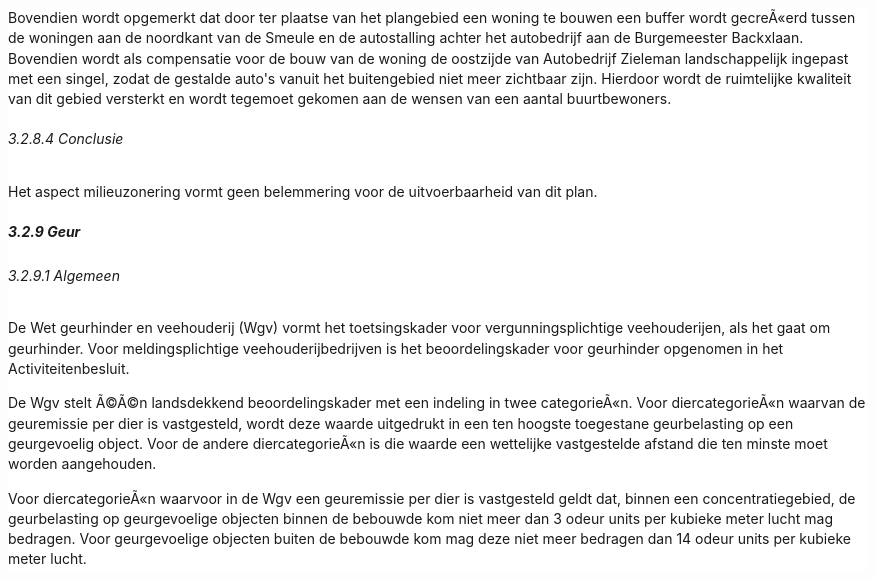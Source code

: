 Bovendien wordt opgemerkt dat door ter plaatse van het plangebied een woning te bouwen een buffer wordt gecreÃ«erd tussen de woningen aan de noordkant van de Smeule en de autostalling achter het autobedrijf aan de Burgemeester Backxlaan. Bovendien wordt als compensatie voor de bouw van de woning de oostzijde van Autobedrijf Zieleman landschappelijk ingepast met een singel, zodat de gestalde auto's vanuit het buitengebied niet meer zichtbaar zijn. Hierdoor wordt de ruimtelijke kwaliteit van dit gebied versterkt en wordt tegemoet gekomen aan de wensen van een aantal buurtbewoners.

###### 3\.2\.8\.4 Conclusie

Het aspect milieuzonering vormt geen belemmering voor de uitvoerbaarheid van dit plan.

##### 3\.2\.9 Geur

###### 3\.2\.9\.1 Algemeen

De Wet geurhinder en veehouderij (Wgv) vormt het toetsingskader voor vergunningsplichtige veehouderijen, als het gaat om geurhinder. Voor meldingsplichtige veehouderijbedrijven is het beoordelingskader voor geurhinder opgenomen in het Activiteitenbesluit.

De Wgv stelt Ã©Ã©n landsdekkend beoordelingskader met een indeling in twee categorieÃ«n. Voor diercategorieÃ«n waarvan de geuremissie per dier is vastgesteld, wordt deze waarde uitgedrukt in een ten hoogste toegestane geurbelasting op een geurgevoelig object. Voor de andere diercategorieÃ«n is die waarde een wettelijke vastgestelde afstand die ten minste moet worden aangehouden.

Voor diercategorieÃ«n waarvoor in de Wgv een geuremissie per dier is vastgesteld geldt dat, binnen een concentratiegebied, de geurbelasting op geurgevoelige objecten binnen de bebouwde kom niet meer dan 3 odeur units per kubieke meter lucht mag bedragen. Voor geurgevoelige objecten buiten de bebouwde kom mag deze niet meer bedragen dan 14 odeur units per kubieke meter lucht.

